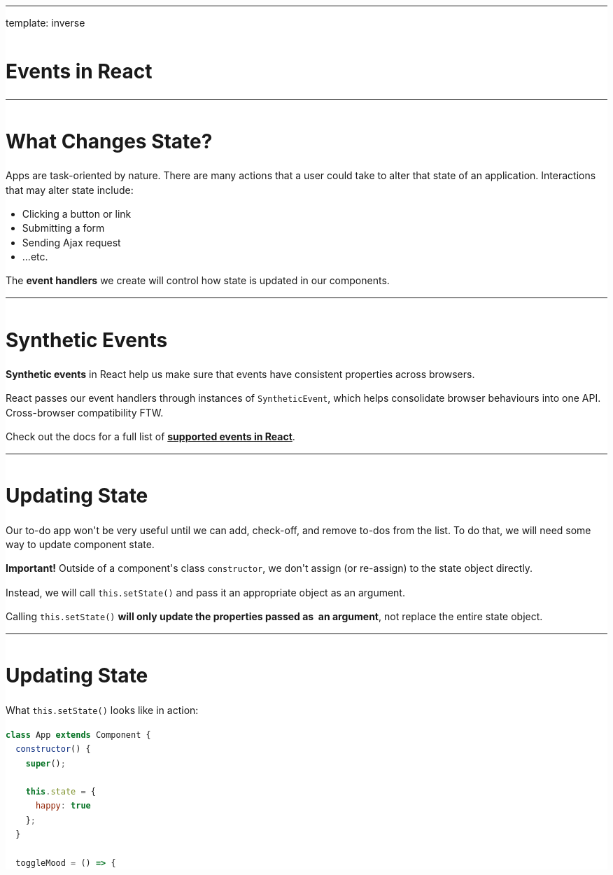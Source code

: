 
---

template: inverse

# Events in React

---

# What Changes State?

Apps are task-oriented by nature. There are many actions that a user could take to alter that state of an application. Interactions that may alter state include:

- Clicking a button or link
- Submitting a form
- Sending Ajax request
- ...etc.

The **event handlers** we create will control how state is updated in our components.

---

# Synthetic Events

**Synthetic events** in React help us make sure that events have consistent properties across browsers.

React passes our event handlers through instances of `SyntheticEvent`, which helps consolidate browser behaviours into one API. Cross-browser compatibility FTW.

Check out the docs for a full list of **[supported events in React](https://facebook.github.io/react/docs/events.html?#supported-events)**.

---

# Updating State

Our to-do app won't be very useful until we can add, check-off, and remove to-dos from the list. To do that, we will need some way to update component state.

**Important!** Outside of a component's class `constructor`, we don't assign (or re-assign) to the state object directly.

Instead, we will call `this.setState()` and pass it an appropriate object as an argument.

Calling `this.setState()` **will only update the properties passed as  an argument**, not replace the entire state object.

---

# Updating State

What `this.setState()` looks like in action:

```js
class App extends Component {
  constructor() {
    super();

    this.state = {
      happy: true
    };
  }

  toggleMood = () => {
```
